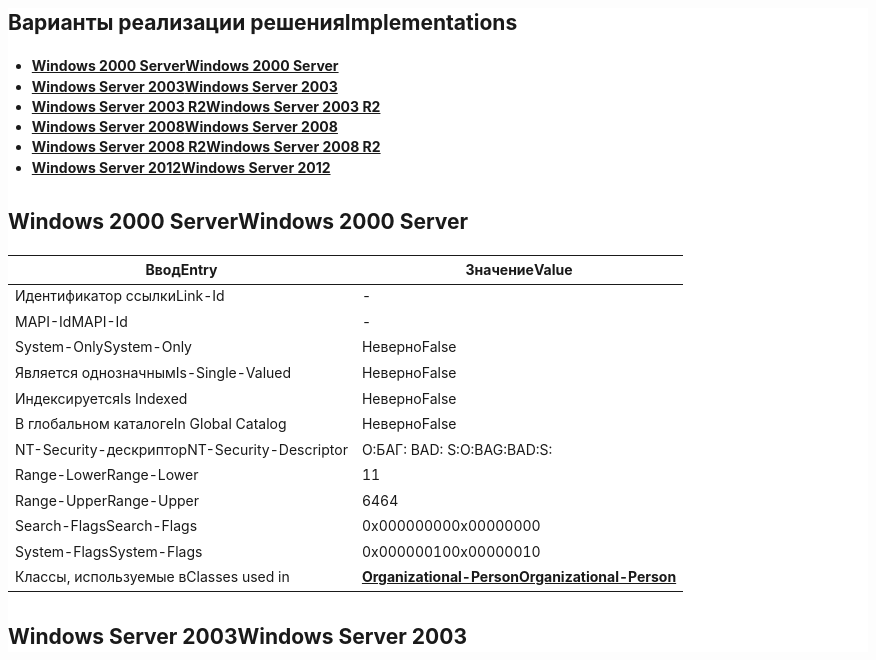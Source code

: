 

## <a name="implementations"></a><span data-ttu-id="17b74-124">Варианты реализации решения</span><span class="sxs-lookup"><span data-stu-id="17b74-124">Implementations</span></span>

-   [<span data-ttu-id="17b74-125">**Windows 2000 Server**</span><span class="sxs-lookup"><span data-stu-id="17b74-125">**Windows 2000 Server**</span></span>](#windows-2000-server)
-   [<span data-ttu-id="17b74-126">**Windows Server 2003**</span><span class="sxs-lookup"><span data-stu-id="17b74-126">**Windows Server 2003**</span></span>](#windows-server-2003)
-   [<span data-ttu-id="17b74-127">**Windows Server 2003 R2**</span><span class="sxs-lookup"><span data-stu-id="17b74-127">**Windows Server 2003 R2**</span></span>](#windows-server-2003-r2)
-   [<span data-ttu-id="17b74-128">**Windows Server 2008**</span><span class="sxs-lookup"><span data-stu-id="17b74-128">**Windows Server 2008**</span></span>](#windows-server-2008)
-   [<span data-ttu-id="17b74-129">**Windows Server 2008 R2**</span><span class="sxs-lookup"><span data-stu-id="17b74-129">**Windows Server 2008 R2**</span></span>](#windows-server-2008-r2)
-   [<span data-ttu-id="17b74-130">**Windows Server 2012**</span><span class="sxs-lookup"><span data-stu-id="17b74-130">**Windows Server 2012**</span></span>](#windows-server-2012)

## <a name="windows-2000-server"></a><span data-ttu-id="17b74-131">Windows 2000 Server</span><span class="sxs-lookup"><span data-stu-id="17b74-131">Windows 2000 Server</span></span>



| <span data-ttu-id="17b74-132">Ввод</span><span class="sxs-lookup"><span data-stu-id="17b74-132">Entry</span></span> | <span data-ttu-id="17b74-133">Значение</span><span class="sxs-lookup"><span data-stu-id="17b74-133">Value</span></span> |
|------------------------|--------------------------------------------------------------------|
| <span data-ttu-id="17b74-134">Идентификатор ссылки</span><span class="sxs-lookup"><span data-stu-id="17b74-134">Link-Id</span></span>                | \-                                                                 |
| <span data-ttu-id="17b74-135">MAPI-Id</span><span class="sxs-lookup"><span data-stu-id="17b74-135">MAPI-Id</span></span>                | \-                                                                 |
| <span data-ttu-id="17b74-136">System-Only</span><span class="sxs-lookup"><span data-stu-id="17b74-136">System-Only</span></span>            | <span data-ttu-id="17b74-137">Неверно</span><span class="sxs-lookup"><span data-stu-id="17b74-137">False</span></span>                                                              |
| <span data-ttu-id="17b74-138">Является однозначным</span><span class="sxs-lookup"><span data-stu-id="17b74-138">Is-Single-Valued</span></span>       | <span data-ttu-id="17b74-139">Неверно</span><span class="sxs-lookup"><span data-stu-id="17b74-139">False</span></span>                                                              |
| <span data-ttu-id="17b74-140">Индексируется</span><span class="sxs-lookup"><span data-stu-id="17b74-140">Is Indexed</span></span>             | <span data-ttu-id="17b74-141">Неверно</span><span class="sxs-lookup"><span data-stu-id="17b74-141">False</span></span>                                                              |
| <span data-ttu-id="17b74-142">В глобальном каталоге</span><span class="sxs-lookup"><span data-stu-id="17b74-142">In Global Catalog</span></span>      | <span data-ttu-id="17b74-143">Неверно</span><span class="sxs-lookup"><span data-stu-id="17b74-143">False</span></span>                                                              |
| <span data-ttu-id="17b74-144">NT-Security-дескриптор</span><span class="sxs-lookup"><span data-stu-id="17b74-144">NT-Security-Descriptor</span></span> | <span data-ttu-id="17b74-145">О:БАГ: BAD: S:</span><span class="sxs-lookup"><span data-stu-id="17b74-145">O:BAG:BAD:S:</span></span>                                                       |
| <span data-ttu-id="17b74-146">Range-Lower</span><span class="sxs-lookup"><span data-stu-id="17b74-146">Range-Lower</span></span>            | <span data-ttu-id="17b74-147">1</span><span class="sxs-lookup"><span data-stu-id="17b74-147">1</span></span>                                                                  |
| <span data-ttu-id="17b74-148">Range-Upper</span><span class="sxs-lookup"><span data-stu-id="17b74-148">Range-Upper</span></span>            | <span data-ttu-id="17b74-149">64</span><span class="sxs-lookup"><span data-stu-id="17b74-149">64</span></span>                                                                 |
| <span data-ttu-id="17b74-150">Search-Flags</span><span class="sxs-lookup"><span data-stu-id="17b74-150">Search-Flags</span></span>           | <span data-ttu-id="17b74-151">0x00000000</span><span class="sxs-lookup"><span data-stu-id="17b74-151">0x00000000</span></span>                                                         |
| <span data-ttu-id="17b74-152">System-Flags</span><span class="sxs-lookup"><span data-stu-id="17b74-152">System-Flags</span></span>           | <span data-ttu-id="17b74-153">0x00000010</span><span class="sxs-lookup"><span data-stu-id="17b74-153">0x00000010</span></span>                                                         |
| <span data-ttu-id="17b74-154">Классы, используемые в</span><span class="sxs-lookup"><span data-stu-id="17b74-154">Classes used in</span></span>        | [<span data-ttu-id="17b74-155">**Organizational-Person**</span><span class="sxs-lookup"><span data-stu-id="17b74-155">**Organizational-Person**</span></span>](c-organizationalperson.md)<br/> |



## <a name="windows-server-2003"></a><span data-ttu-id="17b74-156">Windows Server 2003</span><span class="sxs-lookup"><span data-stu-id="17b74-156">Windows Server 2003</span></span>

